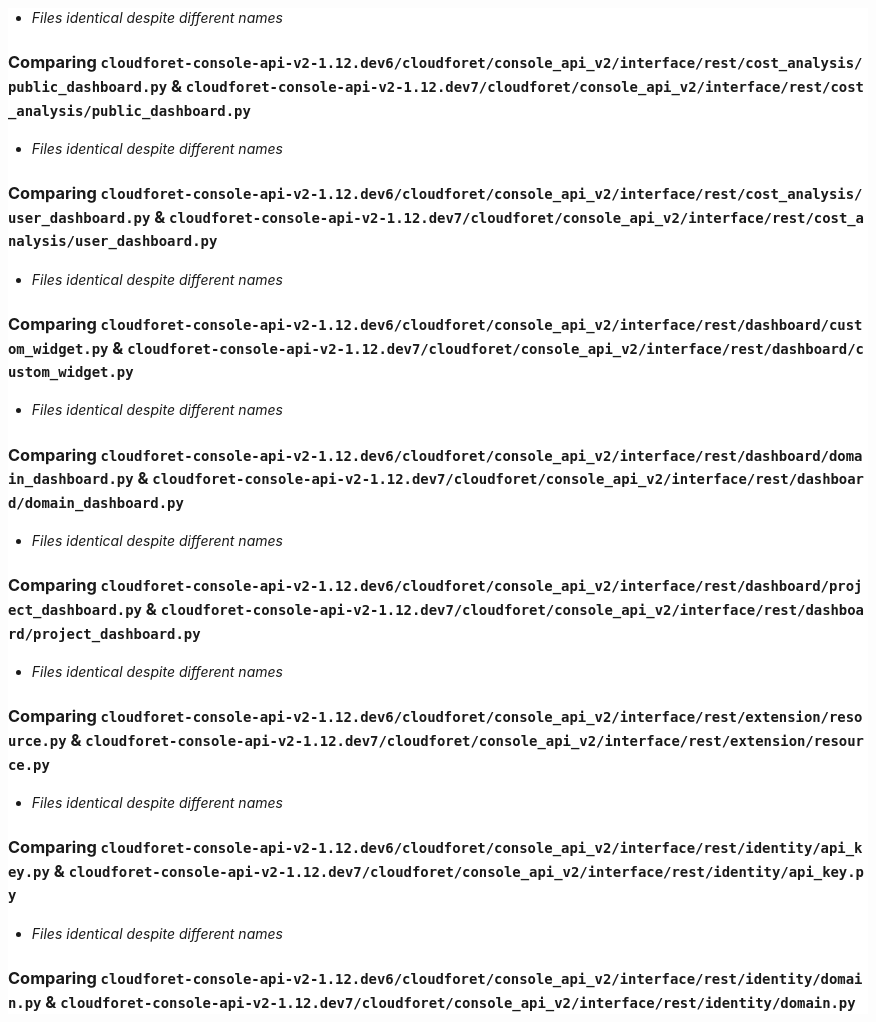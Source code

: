  * *Files identical despite different names*

### Comparing `cloudforet-console-api-v2-1.12.dev6/cloudforet/console_api_v2/interface/rest/cost_analysis/public_dashboard.py` & `cloudforet-console-api-v2-1.12.dev7/cloudforet/console_api_v2/interface/rest/cost_analysis/public_dashboard.py`

 * *Files identical despite different names*

### Comparing `cloudforet-console-api-v2-1.12.dev6/cloudforet/console_api_v2/interface/rest/cost_analysis/user_dashboard.py` & `cloudforet-console-api-v2-1.12.dev7/cloudforet/console_api_v2/interface/rest/cost_analysis/user_dashboard.py`

 * *Files identical despite different names*

### Comparing `cloudforet-console-api-v2-1.12.dev6/cloudforet/console_api_v2/interface/rest/dashboard/custom_widget.py` & `cloudforet-console-api-v2-1.12.dev7/cloudforet/console_api_v2/interface/rest/dashboard/custom_widget.py`

 * *Files identical despite different names*

### Comparing `cloudforet-console-api-v2-1.12.dev6/cloudforet/console_api_v2/interface/rest/dashboard/domain_dashboard.py` & `cloudforet-console-api-v2-1.12.dev7/cloudforet/console_api_v2/interface/rest/dashboard/domain_dashboard.py`

 * *Files identical despite different names*

### Comparing `cloudforet-console-api-v2-1.12.dev6/cloudforet/console_api_v2/interface/rest/dashboard/project_dashboard.py` & `cloudforet-console-api-v2-1.12.dev7/cloudforet/console_api_v2/interface/rest/dashboard/project_dashboard.py`

 * *Files identical despite different names*

### Comparing `cloudforet-console-api-v2-1.12.dev6/cloudforet/console_api_v2/interface/rest/extension/resource.py` & `cloudforet-console-api-v2-1.12.dev7/cloudforet/console_api_v2/interface/rest/extension/resource.py`

 * *Files identical despite different names*

### Comparing `cloudforet-console-api-v2-1.12.dev6/cloudforet/console_api_v2/interface/rest/identity/api_key.py` & `cloudforet-console-api-v2-1.12.dev7/cloudforet/console_api_v2/interface/rest/identity/api_key.py`

 * *Files identical despite different names*

### Comparing `cloudforet-console-api-v2-1.12.dev6/cloudforet/console_api_v2/interface/rest/identity/domain.py` & `cloudforet-console-api-v2-1.12.dev7/cloudforet/console_api_v2/interface/rest/identity/domain.py`
